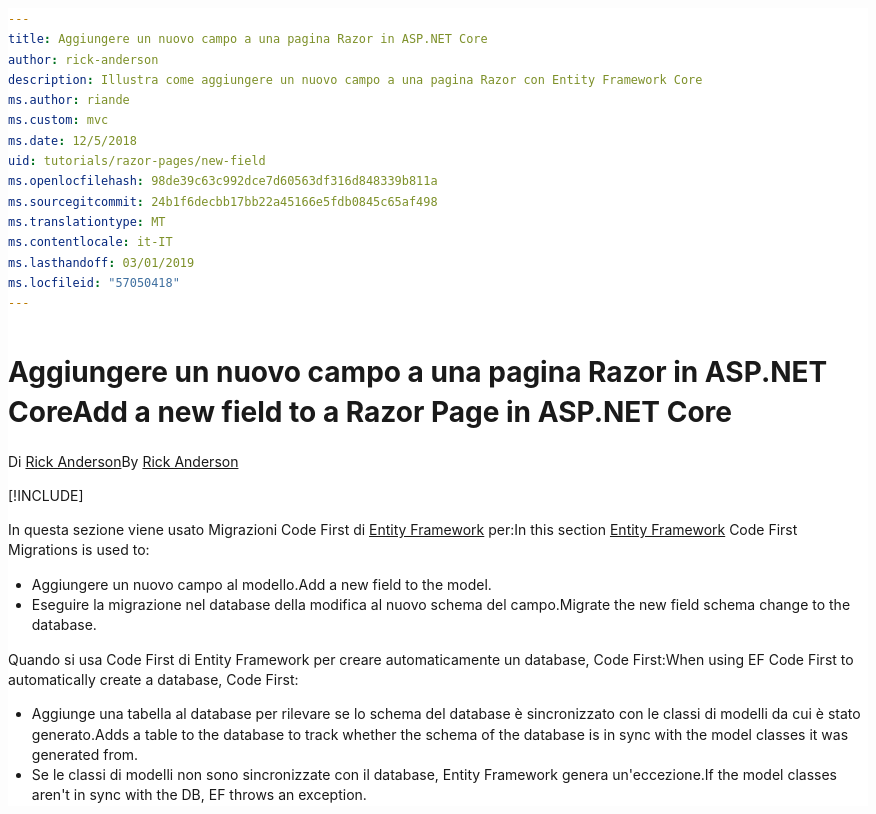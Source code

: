 ```yaml
---
title: Aggiungere un nuovo campo a una pagina Razor in ASP.NET Core
author: rick-anderson
description: Illustra come aggiungere un nuovo campo a una pagina Razor con Entity Framework Core
ms.author: riande
ms.custom: mvc
ms.date: 12/5/2018
uid: tutorials/razor-pages/new-field
ms.openlocfilehash: 98de39c63c992dce7d60563df316d848339b811a
ms.sourcegitcommit: 24b1f6decbb17bb22a45166e5fdb0845c65af498
ms.translationtype: MT
ms.contentlocale: it-IT
ms.lasthandoff: 03/01/2019
ms.locfileid: "57050418"
---
```

# <a name="add-a-new-field-to-a-razor-page-in-aspnet-core"></a><span data-ttu-id="bc301-103">Aggiungere un nuovo campo a una pagina Razor in ASP.NET Core</span><span class="sxs-lookup"><span data-stu-id="bc301-103">Add a new field to a Razor Page in ASP.NET Core</span></span>

<span data-ttu-id="bc301-104">Di [Rick Anderson](https://twitter.com/RickAndMSFT)</span><span class="sxs-lookup"><span data-stu-id="bc301-104">By [Rick Anderson](https://twitter.com/RickAndMSFT)</span></span>

[!INCLUDE[](~/includes/rp/download.md)]

<span data-ttu-id="bc301-105">In questa sezione viene usato Migrazioni Code First di [Entity Framework](/ef/core/get-started/aspnetcore/new-db) per:</span><span class="sxs-lookup"><span data-stu-id="bc301-105">In this section [Entity Framework](/ef/core/get-started/aspnetcore/new-db) Code First Migrations is used to:</span></span>

* <span data-ttu-id="bc301-106">Aggiungere un nuovo campo al modello.</span><span class="sxs-lookup"><span data-stu-id="bc301-106">Add a new field to the model.</span></span>
* <span data-ttu-id="bc301-107">Eseguire la migrazione nel database della modifica al nuovo schema del campo.</span><span class="sxs-lookup"><span data-stu-id="bc301-107">Migrate the new field schema change to the database.</span></span>

<span data-ttu-id="bc301-108">Quando si usa Code First di Entity Framework per creare automaticamente un database, Code First:</span><span class="sxs-lookup"><span data-stu-id="bc301-108">When using EF Code First to automatically create a database, Code First:</span></span>

* <span data-ttu-id="bc301-109">Aggiunge una tabella al database per rilevare se lo schema del database è sincronizzato con le classi di modelli da cui è stato generato.</span><span class="sxs-lookup"><span data-stu-id="bc301-109">Adds a table to the database to track whether the schema of the database is in sync with the model classes it was generated from.</span></span>
* <span data-ttu-id="bc301-110">Se le classi di modelli non sono sincronizzate con il database, Entity Framework genera un'eccezione.</span><span class="sxs-lookup"><span data-stu-id="bc301-110">If the model classes aren't in sync with the DB, EF throws an exception.</span></span>
